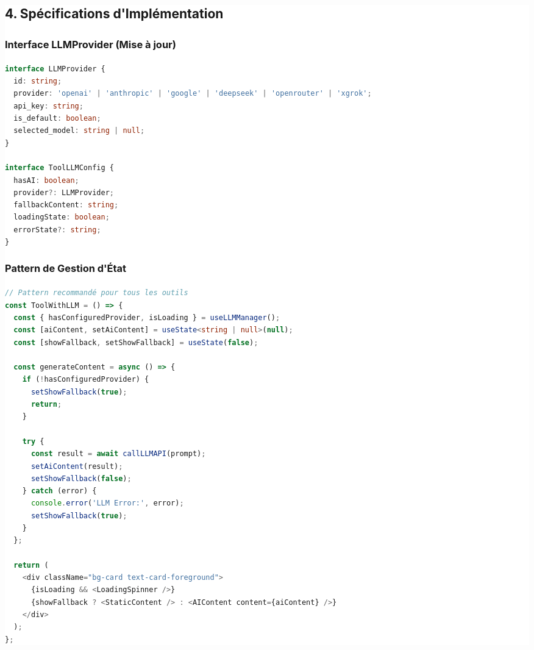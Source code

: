 ```typescript
```

## 4. Spécifications d'Implémentation

### Interface LLMProvider (Mise à jour)

```typescript
interface LLMProvider {
  id: string;
  provider: 'openai' | 'anthropic' | 'google' | 'deepseek' | 'openrouter' | 'xgrok';
  api_key: string;
  is_default: boolean;
  selected_model: string | null;
}

interface ToolLLMConfig {
  hasAI: boolean;
  provider?: LLMProvider;
  fallbackContent: string;
  loadingState: boolean;
  errorState?: string;
}
```

### Pattern de Gestion d'État

```typescript
// Pattern recommandé pour tous les outils
const ToolWithLLM = () => {
  const { hasConfiguredProvider, isLoading } = useLLMManager();
  const [aiContent, setAiContent] = useState<string | null>(null);
  const [showFallback, setShowFallback] = useState(false);

  const generateContent = async () => {
    if (!hasConfiguredProvider) {
      setShowFallback(true);
      return;
    }

    try {
      const result = await callLLMAPI(prompt);
      setAiContent(result);
      setShowFallback(false);
    } catch (error) {
      console.error('LLM Error:', error);
      setShowFallback(true);
    }
  };

  return (
    <div className="bg-card text-card-foreground">
      {isLoading && <LoadingSpinner />}
      {showFallback ? <StaticContent /> : <AIContent content={aiContent} />}
    </div>
  );
};
```
